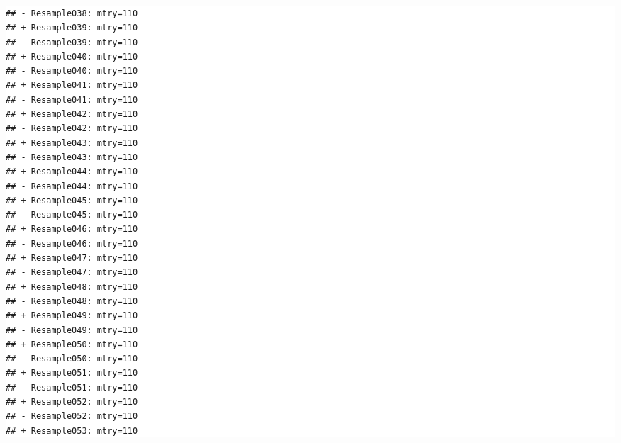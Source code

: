     ## - Resample038: mtry=110 
    ## + Resample039: mtry=110 
    ## - Resample039: mtry=110 
    ## + Resample040: mtry=110 
    ## - Resample040: mtry=110 
    ## + Resample041: mtry=110 
    ## - Resample041: mtry=110 
    ## + Resample042: mtry=110 
    ## - Resample042: mtry=110 
    ## + Resample043: mtry=110 
    ## - Resample043: mtry=110 
    ## + Resample044: mtry=110 
    ## - Resample044: mtry=110 
    ## + Resample045: mtry=110 
    ## - Resample045: mtry=110 
    ## + Resample046: mtry=110 
    ## - Resample046: mtry=110 
    ## + Resample047: mtry=110 
    ## - Resample047: mtry=110 
    ## + Resample048: mtry=110 
    ## - Resample048: mtry=110 
    ## + Resample049: mtry=110 
    ## - Resample049: mtry=110 
    ## + Resample050: mtry=110 
    ## - Resample050: mtry=110 
    ## + Resample051: mtry=110 
    ## - Resample051: mtry=110 
    ## + Resample052: mtry=110 
    ## - Resample052: mtry=110 
    ## + Resample053: mtry=110 